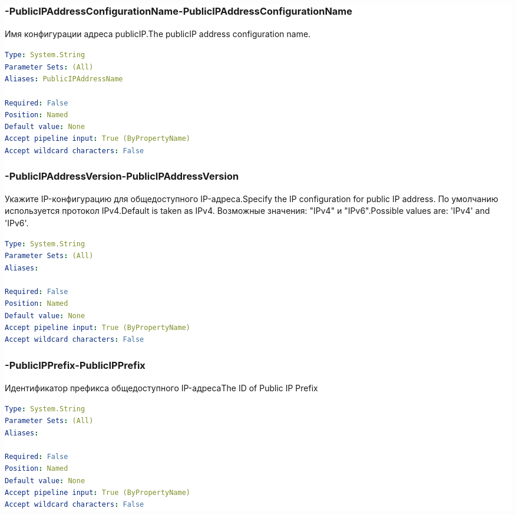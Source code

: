 ### <span data-ttu-id="371b4-151">-PublicIPAddressConfigurationName</span><span class="sxs-lookup"><span data-stu-id="371b4-151">-PublicIPAddressConfigurationName</span></span>
<span data-ttu-id="371b4-152">Имя конфигурации адреса publicIP.</span><span class="sxs-lookup"><span data-stu-id="371b4-152">The publicIP address configuration name.</span></span>

```yaml
Type: System.String
Parameter Sets: (All)
Aliases: PublicIPAddressName

Required: False
Position: Named
Default value: None
Accept pipeline input: True (ByPropertyName)
Accept wildcard characters: False
```

### <span data-ttu-id="371b4-153">-PublicIPAddressVersion</span><span class="sxs-lookup"><span data-stu-id="371b4-153">-PublicIPAddressVersion</span></span>
<span data-ttu-id="371b4-154">Укажите IP-конфигурацию для общедоступного IP-адреса.</span><span class="sxs-lookup"><span data-stu-id="371b4-154">Specify the IP configuration for public IP address.</span></span>  <span data-ttu-id="371b4-155">По умолчанию используется протокол IPv4.</span><span class="sxs-lookup"><span data-stu-id="371b4-155">Default is taken as IPv4.</span></span>  <span data-ttu-id="371b4-156">Возможные значения: "IPv4" и "IPv6".</span><span class="sxs-lookup"><span data-stu-id="371b4-156">Possible values are: 'IPv4' and 'IPv6'.</span></span>

```yaml
Type: System.String
Parameter Sets: (All)
Aliases:

Required: False
Position: Named
Default value: None
Accept pipeline input: True (ByPropertyName)
Accept wildcard characters: False
```

### <span data-ttu-id="371b4-157">-PublicIPPrefix</span><span class="sxs-lookup"><span data-stu-id="371b4-157">-PublicIPPrefix</span></span>
<span data-ttu-id="371b4-158">Идентификатор префикса общедоступного IP-адреса</span><span class="sxs-lookup"><span data-stu-id="371b4-158">The ID of Public IP Prefix</span></span>

```yaml
Type: System.String
Parameter Sets: (All)
Aliases:

Required: False
Position: Named
Default value: None
Accept pipeline input: True (ByPropertyName)
Accept wildcard characters: False
```
